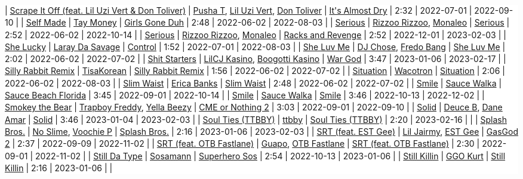 | [Scrape It Off \(feat\. Lil Uzi Vert & Don Toliver\)](https://open.spotify.com/track/1dp8aQANyTRKssDeAYPiZe) | [Pusha T](https://open.spotify.com/artist/0ONHkAv9pCAFxb0zJwDNTy), [Lil Uzi Vert](https://open.spotify.com/artist/4O15NlyKLIASxsJ0PrXPfz), [Don Toliver](https://open.spotify.com/artist/4Gso3d4CscCijv0lmajZWs) | [It's Almost Dry](https://open.spotify.com/album/6o38CdD7CUlZDCFhjZYLDH) | 2:32 | 2022-07-01 | 2022-09-10 |
| [Self Made](https://open.spotify.com/track/1WZXUglutCwVIsq524GZMX) | [Tay Money](https://open.spotify.com/artist/6R6EfP43F8ZuMcilsE4zs7) | [Girls Gone Duh](https://open.spotify.com/album/2gsuokG689yNjGsqfygA9E) | 2:48 | 2022-06-02 | 2022-08-03 |
| [Serious](https://open.spotify.com/track/1oZo3LCGn9TvGp35c91FHM) | [Rizzoo Rizzoo](https://open.spotify.com/artist/2zaB41HXDxNghkA6X0fgXT), [Monaleo](https://open.spotify.com/artist/2sflbTtCirog5VxD6jPAfb) | [Serious](https://open.spotify.com/album/1qdA1aB28etvotvaIhYsST) | 2:52 | 2022-06-02 | 2022-10-14 |
| [Serious](https://open.spotify.com/track/3WDLhFIaXFr2KOVulwANBk) | [Rizzoo Rizzoo](https://open.spotify.com/artist/2zaB41HXDxNghkA6X0fgXT), [Monaleo](https://open.spotify.com/artist/2sflbTtCirog5VxD6jPAfb) | [Racks and Revenge](https://open.spotify.com/album/2PgvaQBw2skV1mS920qLuq) | 2:52 | 2022-12-01 | 2023-02-03 |
| [She Lucky](https://open.spotify.com/track/0gyVpdysyI3yvTcD9YCPBy) | [Laray Da Savage](https://open.spotify.com/artist/4WfNX2LlcuKMJt7af2KoKr) | [Control](https://open.spotify.com/album/1R10FWbrZGuyB9EgBRAhwi) | 1:52 | 2022-07-01 | 2022-08-03 |
| [She Luv Me](https://open.spotify.com/track/7FVLHsRf12tO36rfeD2mXr) | [DJ Chose](https://open.spotify.com/artist/28Jt29jw6Smc3ZkzALTouq), [Fredo Bang](https://open.spotify.com/artist/4yTmEo2clwWq2jwelvqgVv) | [She Luv Me](https://open.spotify.com/album/3WtDxiYCu5F2fLaSinmpgF) | 2:02 | 2022-06-02 | 2022-07-02 |
| [Shit Starters](https://open.spotify.com/track/5oR6KdL2on83lziLSBRK9i) | [LilCJ Kasino](https://open.spotify.com/artist/4pORMflJEUW1OYfNgiMLH5), [Boogotti Kasino](https://open.spotify.com/artist/6hHoLnbm8ZUHk3c0sRbIpc) | [War God](https://open.spotify.com/album/6i0nzhrCbGZh1wrbgWwgoj) | 3:47 | 2023-01-06 | 2023-02-17 |
| [Silly Rabbit Remix](https://open.spotify.com/track/1WKxfgtZBYPhwO1flCDGIv) | [TisaKorean](https://open.spotify.com/artist/6lEhBhAv6HOopjXssi09cq) | [Silly Rabbit Remix](https://open.spotify.com/album/6PPOMPv4MR91vhEjt2Lm7x) | 1:56 | 2022-06-02 | 2022-07-02 |
| [Situation](https://open.spotify.com/track/5yRFUb6uJF6VD4uxiBMWL2) | [Wacotron](https://open.spotify.com/artist/4CAL0nDGvLhUfQEpwSLnUz) | [Situation](https://open.spotify.com/album/76CRN3sBlR9O0VtMXcYwIf) | 2:06 | 2022-06-02 | 2022-08-03 |
| [Slim Waist](https://open.spotify.com/track/44jJCOAbyqF8msu7P79twG) | [Erica Banks](https://open.spotify.com/artist/2SXhbucehn00OBVKhzxDyM) | [Slim Waist](https://open.spotify.com/album/12SXIjeo8hFvzeyBKnGIYH) | 2:48 | 2022-06-02 | 2022-07-02 |
| [Smile](https://open.spotify.com/track/1ahN0hS1fPp3t5dIUrcfh8) | [Sauce Walka](https://open.spotify.com/artist/42yf4QkiE9a252krn9OUCb) | [Sauce Beach Florida](https://open.spotify.com/album/3MKC3KePgYR2Et6PvtHNfo) | 3:45 | 2022-09-01 | 2022-10-14 |
| [Smile](https://open.spotify.com/track/2JoWJ6MqFU1tH95OFpRBp3) | [Sauce Walka](https://open.spotify.com/artist/42yf4QkiE9a252krn9OUCb) | [Smile](https://open.spotify.com/album/2lu3gHHtAPmiBpQe4wMM23) | 3:46 | 2022-10-13 | 2022-12-02 |
| [Smokey the Bear](https://open.spotify.com/track/0b3GWZWhfJ4wKVn8Skawie) | [Trapboy Freddy](https://open.spotify.com/artist/2ZF0d4lkHLE6MIbVmpN6nN), [Yella Beezy](https://open.spotify.com/artist/7kwCkEJ384PWm0UQW3hxjS) | [CME or Nothing 2](https://open.spotify.com/album/6vv91s4SK8huT5rUVw6ZDe) | 3:03 | 2022-09-01 | 2022-09-10 |
| [Solid](https://open.spotify.com/track/3kPhMvP1A5M7cEJON3Q7YH) | [Deuce B](https://open.spotify.com/artist/1Ii4hkVp16i905iO1AbkLO), [Dane Amar](https://open.spotify.com/artist/5S68VYXiXt6oq30pKqQAuV) | [Solid](https://open.spotify.com/album/1Q4itWYIDP3HU1FCtGdD1t) | 3:46 | 2023-01-04 | 2023-02-03 |
| [Soul Ties \(TTBBY\)](https://open.spotify.com/track/6jJO0NfxAwHWrn8Jl7gDG4) | [ttbby](https://open.spotify.com/artist/7iQZSmY2GLAivue7ty2MRi) | [Soul Ties \(TTBBY\)](https://open.spotify.com/album/6t1fmChwy0t3rDqQckAyos) | 2:20 | 2023-02-16 |  |
| [Splash Bros.](https://open.spotify.com/track/1Hbb685FUi5I94EfUzOw3u) | [No Slime](https://open.spotify.com/artist/5xDWnlMgaOz7aCMZ6Xv4jC), [Voochie P](https://open.spotify.com/artist/4XxIlRzfz6UtWj0uYTlEy3) | [Splash Bros.](https://open.spotify.com/album/17gyIsJdNQOow8KJwXU1M4) | 2:16 | 2023-01-06 | 2023-02-03 |
| [SRT \(feat\. EST Gee\)](https://open.spotify.com/track/47Ft1TQcpgWcENKLhfymlE) | [Lil Jairmy](https://open.spotify.com/artist/2MqvNhgPzUzBXERkh00GDY), [EST Gee](https://open.spotify.com/artist/4FlG0V0jhLO4qGpayFOphj) | [GasGod 2](https://open.spotify.com/album/30ZkAc4eDuAOPnlZkpVQKq) | 2:37 | 2022-09-09 | 2022-11-02 |
| [SRT \(feat\. OTB Fastlane\)](https://open.spotify.com/track/4goyaIOHI67Nod52RsPt90) | [Guapo](https://open.spotify.com/artist/1KWQVpABJxgYvLY5pNNZV6), [OTB Fastlane](https://open.spotify.com/artist/130sangK9RkAwRToKn9GHj) | [SRT \(feat\. OTB Fastlane\)](https://open.spotify.com/album/1or6SskWw7SII7QoladS34) | 2:30 | 2022-09-01 | 2022-11-02 |
| [Still Da Type](https://open.spotify.com/track/7cBxMW3rLFsgGOUiajaHor) | [Sosamann](https://open.spotify.com/artist/3Bj81IbILbuj2uEwWXMdXI) | [Superhero Sos](https://open.spotify.com/album/6ndKtEAg2SLWAhGd1GOZYo) | 2:54 | 2022-10-13 | 2023-01-06 |
| [Still Killin](https://open.spotify.com/track/7xcjNpTcuKOcIaJYOXaXrT) | [GGO Kurt](https://open.spotify.com/artist/0vz5Vjiz8a9dq9PEBACdRG) | [Still Killin](https://open.spotify.com/album/1k55ZqQFhjPSdTF7ACWUvy) | 2:16 | 2023-01-06 |  |